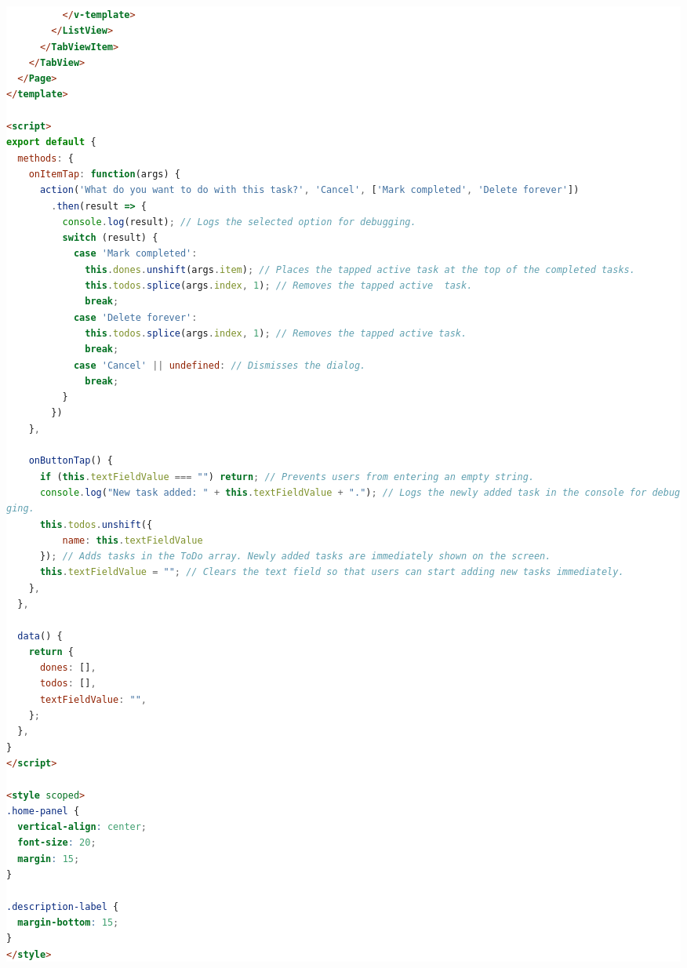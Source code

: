 ```HTML
          </v-template>
        </ListView>
      </TabViewItem>
    </TabView>
  </Page>
</template>

<script>
export default {
  methods: {
    onItemTap: function(args) {
      action('What do you want to do with this task?', 'Cancel', ['Mark completed', 'Delete forever']) 
        .then(result => { 
          console.log(result); // Logs the selected option for debugging.
          switch (result) {
            case 'Mark completed': 
              this.dones.unshift(args.item); // Places the tapped active task at the top of the completed tasks.
              this.todos.splice(args.index, 1); // Removes the tapped active  task.
              break;
            case 'Delete forever':
              this.todos.splice(args.index, 1); // Removes the tapped active task.
              break; 
            case 'Cancel' || undefined: // Dismisses the dialog.
              break; 
          }
        })
    },

    onButtonTap() {
      if (this.textFieldValue === "") return; // Prevents users from entering an empty string.
      console.log("New task added: " + this.textFieldValue + "."); // Logs the newly added task in the console for debugging.
      this.todos.unshift({
          name: this.textFieldValue
      }); // Adds tasks in the ToDo array. Newly added tasks are immediately shown on the screen.
      this.textFieldValue = ""; // Clears the text field so that users can start adding new tasks immediately.
    },
  },

  data() {
    return {
      dones: [],
      todos: [],
      textFieldValue: "",
    };
  },
}
</script>

<style scoped>
.home-panel {
  vertical-align: center;
  font-size: 20;
  margin: 15;
}

.description-label {
  margin-bottom: 15;
}
</style>
```